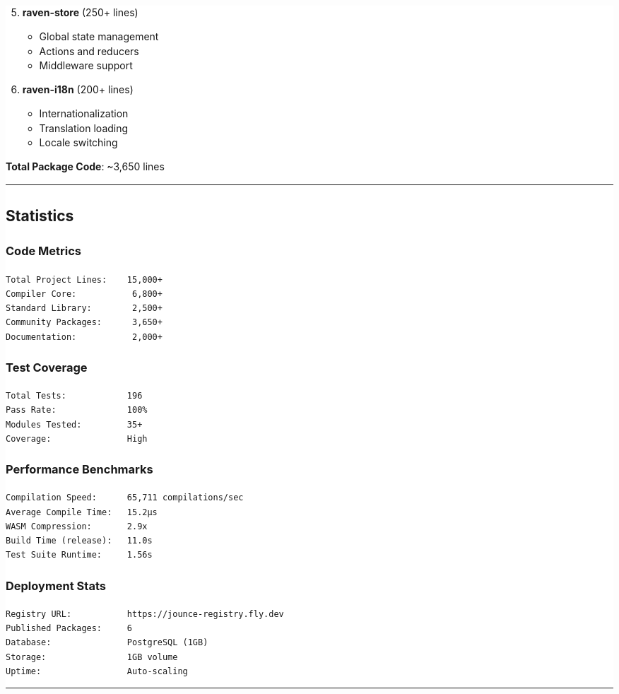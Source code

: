5. **raven-store** (250+ lines)
   - Global state management
   - Actions and reducers
   - Middleware support

6. **raven-i18n** (200+ lines)
   - Internationalization
   - Translation loading
   - Locale switching

**Total Package Code**: ~3,650 lines

---

## Statistics

### Code Metrics
```
Total Project Lines:    15,000+
Compiler Core:           6,800+
Standard Library:        2,500+
Community Packages:      3,650+
Documentation:           2,000+
```

### Test Coverage
```
Total Tests:            196
Pass Rate:              100%
Modules Tested:         35+
Coverage:               High
```

### Performance Benchmarks
```
Compilation Speed:      65,711 compilations/sec
Average Compile Time:   15.2µs
WASM Compression:       2.9x
Build Time (release):   11.0s
Test Suite Runtime:     1.56s
```

### Deployment Stats
```
Registry URL:           https://jounce-registry.fly.dev
Published Packages:     6
Database:               PostgreSQL (1GB)
Storage:                1GB volume
Uptime:                 Auto-scaling
```

---

